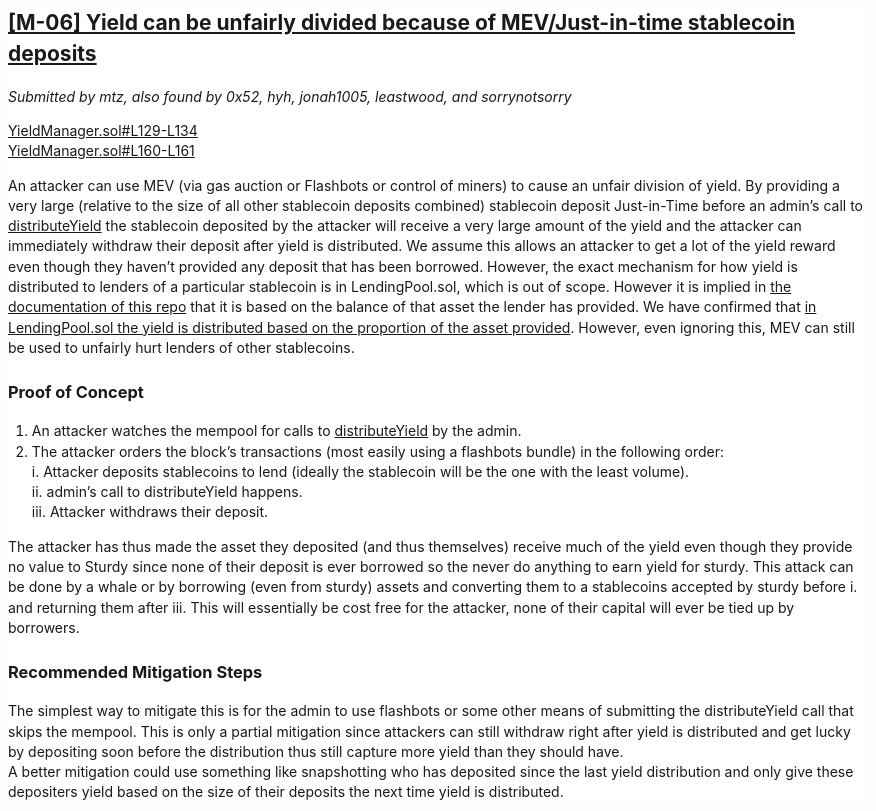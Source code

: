 [](#m-06-yield-can-be-unfairly-divided-because-of-mevjust-in-time-stablecoin-deposits)[\[M-06\] Yield can be unfairly divided because of MEV/Just-in-time stablecoin deposits](https://github.com/code-423n4/2022-05-sturdy-findings/issues/61)
-----------------------------------------------------------------------------------------------------------------------------------------------------------------------------------------------------------------------------------------------

_Submitted by mtz, also found by 0x52, hyh, jonah1005, leastwood, and sorrynotsorry_

[YieldManager.sol#L129-L134](https://github.com/code-423n4/2022-05-sturdy/blob/main/smart-contracts/YieldManager.sol#L129-L134)  
[YieldManager.sol#L160-L161](https://github.com/code-423n4/2022-05-sturdy/blob/main/smart-contracts/YieldManager.sol#L160-L161)  

An attacker can use MEV (via gas auction or Flashbots or control of miners) to cause an unfair division of yield. By providing a very large (relative to the size of all other stablecoin deposits combined) stablecoin deposit Just-in-Time before an admin’s call to [distributeYield](https://github.com/code-423n4/2022-05-sturdy/blob/main/smart-contracts/YieldManager.sol#L118) the stablecoin deposited by the attacker will receive a very large amount of the yield and the attacker can immediately withdraw their deposit after yield is distributed. We assume this allows an attacker to get a lot of the yield reward even though they haven’t provided any deposit that has been borrowed. However, the exact mechanism for how yield is distributed to lenders of a particular stablecoin is in LendingPool.sol, which is out of scope. However it is implied in [the documentation of this repo](https://github.com/code-423n4/2022-05-sturdy/blob/main/README.md?plain=1#L52) that it is based on the balance of that asset the lender has provided. We have confirmed that [in LendingPool.sol the yield is distributed based on the proportion of the asset provided](https://github.com/sturdyfi/code4rena-may-2022/blob/d53f4f5f0b7b33a66e0081294be6117f6d6e17b4/contracts/protocol/lendingpool/LendingPool.sol#L182). However, even ignoring this, MEV can still be used to unfairly hurt lenders of other stablecoins.

### [](#proof-of-concept-7)Proof of Concept

1.  An attacker watches the mempool for calls to [distributeYield](https://github.com/code-423n4/2022-05-sturdy/blob/main/smart-contracts/YieldManager.sol#L118) by the admin.
2.  The attacker orders the block’s transactions (most easily using a flashbots bundle) in the following order:  
    i. Attacker deposits stablecoins to lend (ideally the stablecoin will be the one with the least volume).  
    ii. admin’s call to distributeYield happens.  
    iii. Attacker withdraws their deposit.  
    

The attacker has thus made the asset they deposited (and thus themselves) receive much of the yield even though they provide no value to Sturdy since none of their deposit is ever borrowed so the never do anything to earn yield for sturdy. This attack can be done by a whale or by borrowing (even from sturdy) assets and converting them to a stablecoins accepted by sturdy before i. and returning them after iii. This will essentially be cost free for the attacker, none of their capital will ever be tied up by borrowers.

### [](#recommended-mitigation-steps-7)Recommended Mitigation Steps

The simplest way to mitigate this is for the admin to use flashbots or some other means of submitting the distributeYield call that skips the mempool. This is only a partial mitigation since attackers can still withdraw right after yield is distributed and get lucky by depositing soon before the distribution thus still capture more yield than they should have.  
A better mitigation could use something like snapshotting who has deposited since the last yield distribution and only give these depositers yield based on the size of their deposits the next time yield is distributed.
